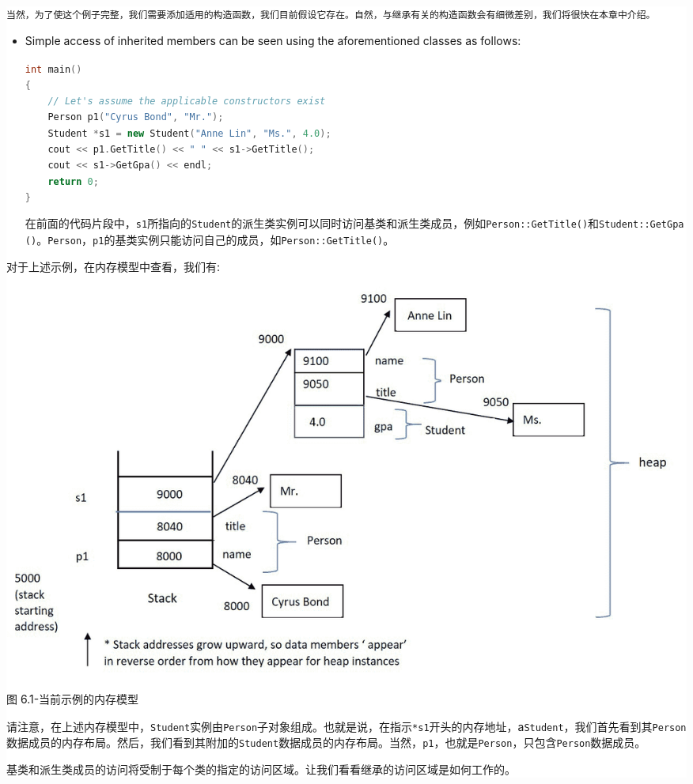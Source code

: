     当然，为了使这个例子完整，我们需要添加适用的构造函数，我们目前假设它存在。自然，与继承有关的构造函数会有细微差别，我们将很快在本章中介绍。

*   Simple access of inherited members can be seen using the aforementioned classes as follows:

    ```cpp
    int main()
    {   
        // Let's assume the applicable constructors exist
        Person p1("Cyrus Bond", "Mr.");
        Student *s1 = new Student("Anne Lin", "Ms.", 4.0);
        cout << p1.GetTitle() << " " << s1->GetTitle();
        cout << s1->GetGpa() << endl;
        return 0;
    }
    ```

    在前面的代码片段中，`s1`所指向的`Student`的派生类实例可以同时访问基类和派生类成员，例如`Person::GetTitle()`和`Student::GetGpa()`。`Person`，`p1`的基类实例只能访问自己的成员，如`Person::GetTitle()`。

对于上述示例，在内存模型中查看，我们有:

![Figure 6.1 – Memory model for current example](img/Figure_6.1_B15702.jpg)

图 6.1-当前示例的内存模型

请注意，在上述内存模型中，`Student`实例由`Person`子对象组成。也就是说，在指示`*s1`开头的内存地址，a`Student`，我们首先看到其`Person`数据成员的内存布局。然后，我们看到其附加的`Student`数据成员的内存布局。当然，`p1`，也就是`Person`，只包含`Person`数据成员。

基类和派生类成员的访问将受制于每个类的指定的访问区域。让我们看看继承的访问区域是如何工作的。
